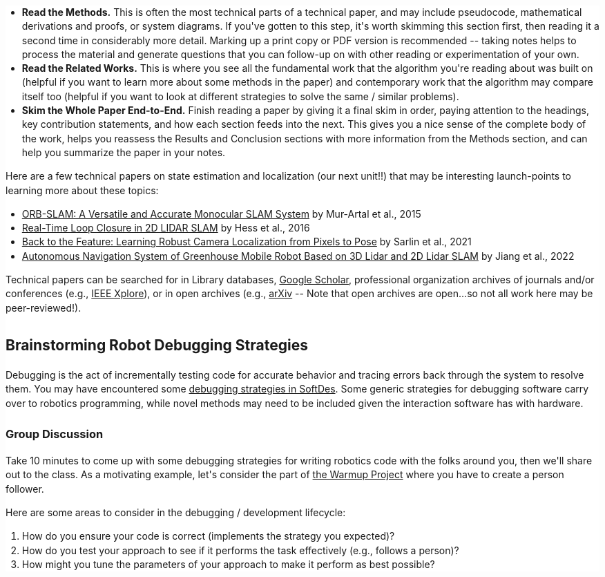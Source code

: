 * **Read the Methods.** This is often the most technical parts of a technical paper, and may include pseudocode, mathematical derivations and proofs, or system diagrams. If you've gotten to this step, it's worth skimming this section first, then reading it a second time in considerably more detail. Marking up a print copy or PDF version is recommended -- taking notes helps to process the material and generate questions that you can follow-up on with other reading or experimentation of your own.
* **Read the Related Works.** This is where you see all the fundamental work that the algorithm you're reading about was built on (helpful if you want to learn more about some methods in the paper) and contemporary work that the algorithm may compare itself too (helpful if you want to look at different strategies to solve the same / similar problems).
* **Skim the Whole Paper End-to-End.** Finish reading a paper by giving it a final skim in order, paying attention to the headings, key contribution statements, and how each section feeds into the next. This gives you a nice sense of the complete body of the work, helps you reassess the Results and Conclusion sections with more information from the Methods section, and can help you summarize the paper in your notes.

 Here are a few technical papers on state estimation and localization (our next unit!!) that may be interesting launch-points to learning more about these topics:
 * [ORB-SLAM: A Versatile and Accurate Monocular SLAM System](https://ieeexplore.ieee.org/stamp/stamp.jsp?arnumber=7219438&casa_token=WVatKv5yIlgAAAAA:hJr0vy9MMdOkC6xrXPaYf-Yn91nXjGZRsqraEj-6UrRg656-j564yYNUooPZ2EOqKGghpSVj66E) by Mur-Artal et al., 2015
 * [Real-Time Loop Closure in 2D LIDAR SLAM](https://ieeexplore.ieee.org/stamp/stamp.jsp?arnumber=7487258&casa_token=G_B93iYLcQYAAAAA:dCwVkq4rnNN28ojorfB5krmbOr3oETCstdLSrSoSleAORaElFFhyrZ3j1xKx8gRifKlFBhbMiNo) by Hess et al., 2016
 * [Back to the Feature: Learning Robust Camera Localization from Pixels to Pose](https://openaccess.thecvf.com/content/CVPR2021/papers/Sarlin_Back_to_the_Feature_Learning_Robust_Camera_Localization_From_Pixels_CVPR_2021_paper.pdf) by Sarlin et al., 2021
 * [Autonomous Navigation System of Greenhouse Mobile Robot Based on 3D Lidar and 2D Lidar SLAM](https://www.frontiersin.org/journals/plant-science/articles/10.3389/fpls.2022.815218/full) by Jiang et al., 2022

 Technical papers can be searched for in Library databases, [Google Scholar](https://scholar.google.com/), professional organization archives of journals and/or conferences (e.g., [IEEE Xplore](https://ieeexplore.ieee.org/Xplore/home.jsp)), or in open archives (e.g., [arXiv](https://arxiv.org/) -- Note that open archives are open...so not all work here may be peer-reviewed!). 


## Brainstorming Robot Debugging Strategies
Debugging is the act of incrementally testing code for accurate behavior and tracing errors back through the system to resolve them. You may have encountered some [debugging strategies in SoftDes](https://softdes.olin.edu/docs/readings/unit-testing-basics/). Some generic strategies for debugging software carry over to robotics programming, while novel methods may need to be included given the interaction software has with hardware. 

### Group Discussion
Take 10 minutes to come up with some debugging strategies for writing robotics code with the folks around you, then we'll share out to the class. As a motivating example, let's consider the part of <a href="../assignments/warmup_project">the Warmup Project</a> where you have to create a person follower.

Here are some areas to consider in the debugging / development lifecycle:
1.  How do you ensure your code is correct (implements the strategy you expected)?
2.  How do you test your approach to see if it performs the task effectively (e.g., follows a person)?
3.  How might you tune the parameters of your approach to make it perform as best possible?
